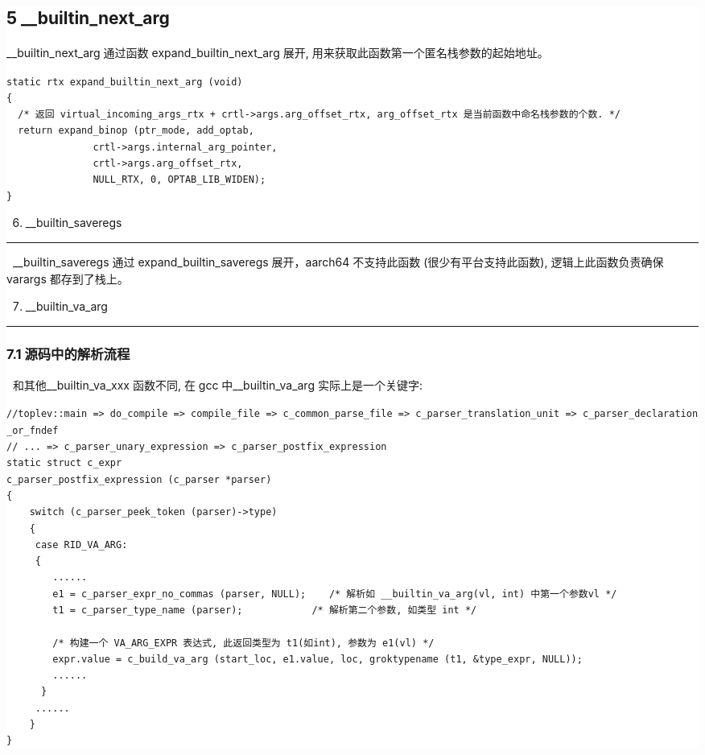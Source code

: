 5 __builtin_next_arg
--------------------

__builtin_next_arg 通过函数 expand_builtin_next_arg 展开, 用来获取此函数第一个匿名栈参数的起始地址。

```
static rtx expand_builtin_next_arg (void)
{
  /* 返回 virtual_incoming_args_rtx + crtl->args.arg_offset_rtx, arg_offset_rtx 是当前函数中命名栈参数的个数. */
  return expand_binop (ptr_mode, add_optab,
               crtl->args.internal_arg_pointer,
               crtl->args.arg_offset_rtx,
               NULL_RTX, 0, OPTAB_LIB_WIDEN);
}

```

6. __builtin_saveregs
---------------------

  __builtin_saveregs 通过 expand_builtin_saveregs 展开，aarch64 不支持此函数 (很少有平台支持此函数), 逻辑上此函数负责确保 varargs 都存到了栈上。

7. __builtin_va_arg
-------------------

### 7.1 源码中的解析流程

  和其他__builtin_va_xxx 函数不同, 在 gcc 中__builtin_va_arg 实际上是一个关键字:

```
//toplev::main => do_compile => compile_file => c_common_parse_file => c_parser_translation_unit => c_parser_declaration_or_fndef
// ... => c_parser_unary_expression => c_parser_postfix_expression
static struct c_expr
c_parser_postfix_expression (c_parser *parser)
{
    switch (c_parser_peek_token (parser)->type)
    {
     case RID_VA_ARG:
     {
        ......
        e1 = c_parser_expr_no_commas (parser, NULL);    /* 解析如 __builtin_va_arg(vl, int) 中第一个参数vl */
        t1 = c_parser_type_name (parser);            /* 解析第二个参数, 如类型 int */
          
        /* 构建一个 VA_ARG_EXPR 表达式, 此返回类型为 t1(如int), 参数为 e1(vl) */
        expr.value = c_build_va_arg (start_loc, e1.value, loc, groktypename (t1, &type_expr, NULL));
        ......
      }
     ......
    }
}

```
